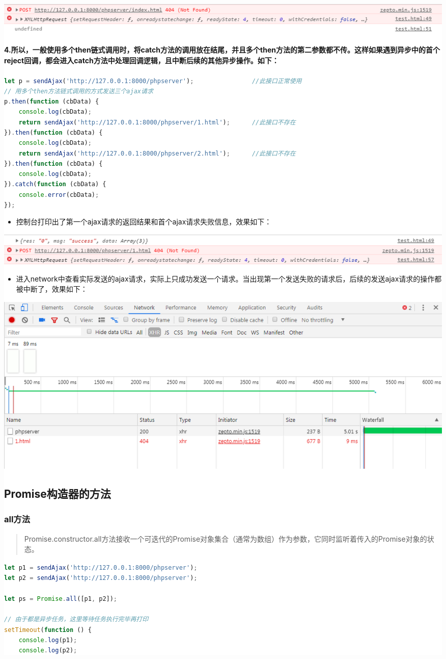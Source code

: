 ![avatar](./images/Promise/9.png)

#### 4.所以，一般使用多个then链式调用时，将catch方法的调用放在结尾，并且多个then方法的第二参数都不传。这样如果遇到异步中的首个reject回调，都会进入catch方法中处理回调逻辑，且中断后续的其他异步操作。如下：
```js
let p = sendAjax('http://127.0.0.1:8000/phpserver');                //此接口正常使用
// 用多个then方法链式调用的方式发送三个ajax请求
p.then(function (cbData) {
    console.log(cbData);
    return sendAjax('http://127.0.0.1:8000/phpserver/1.html');      //此接口不存在
}).then(function (cbData) {
    console.log(cbData);
    return sendAjax('http://127.0.0.1:8000/phpserver/2.html');      //此接口不存在
}).then(function (cbData) {
    console.log(cbData);
}).catch(function (cbData) {
    console.error(cbData);
});
```
* 控制台打印出了第一个ajax请求的返回结果和首个ajax请求失败信息，效果如下：

![avatar](./images/Promise/10.png)

* 进入network中查看实际发送的ajax请求，实际上只成功发送一个请求。当出现第一个发送失败的请求后，后续的发送ajax请求的操作都被中断了，效果如下：

![avatar](./images/Promise/11.png)

## Promise构造器的方法
### all方法
> Promise.constructor.all方法接收一个可迭代的Promise对象集合（通常为数组）作为参数，它同时监听着传入的Promise对象的状态。
```js
let p1 = sendAjax('http://127.0.0.1:8000/phpserver');
let p2 = sendAjax('http://127.0.0.1:8000/phpserver');

let ps = Promise.all([p1, p2]);

// 由于都是异步任务，这里等待任务执行完毕再打印
setTimeout(function () {
    console.log(p1);
    console.log(p2);
```